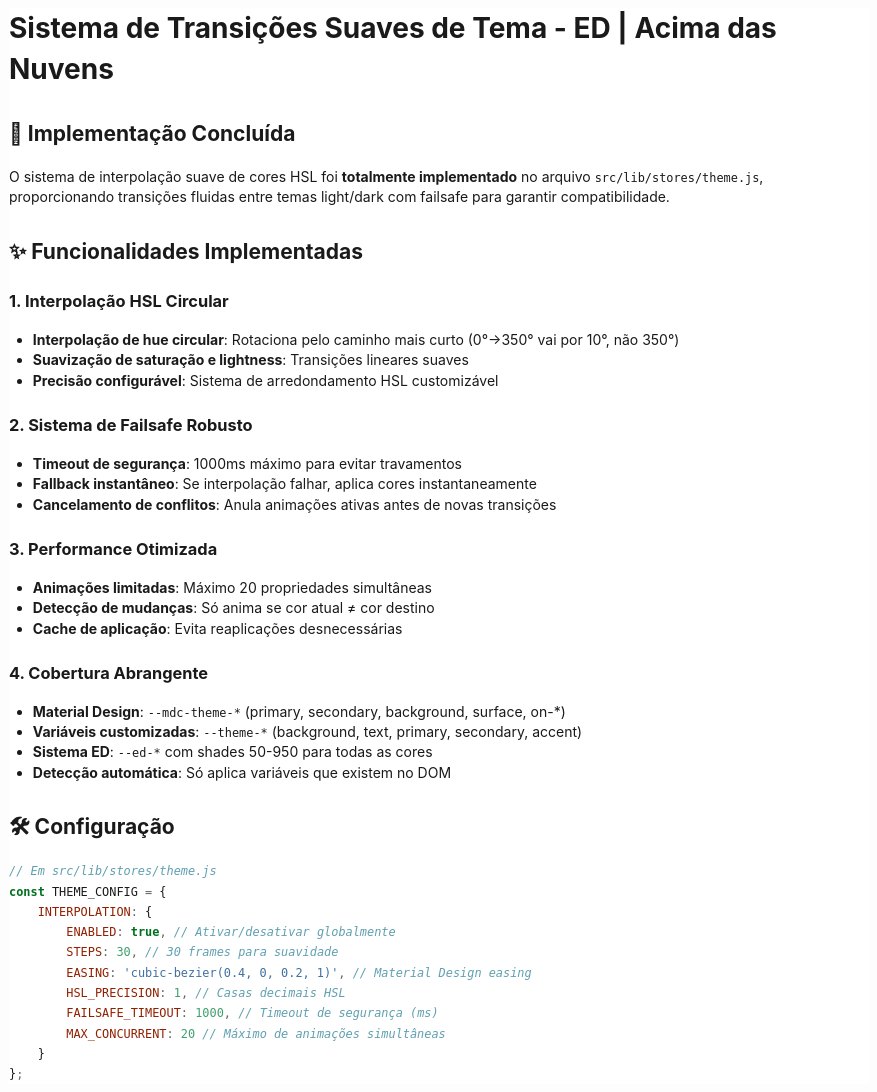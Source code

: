 # Sistema de Transições Suaves de Tema - ED | Acima das Nuvens

## 🎨 Implementação Concluída

O sistema de interpolação suave de cores HSL foi **totalmente implementado** no arquivo `src/lib/stores/theme.js`, proporcionando transições fluidas entre temas light/dark com failsafe para garantir compatibilidade.

## ✨ Funcionalidades Implementadas

### 1. **Interpolação HSL Circular**

- **Interpolação de hue circular**: Rotaciona pelo caminho mais curto (0°→350° vai por 10°, não 350°)
- **Suavização de saturação e lightness**: Transições lineares suaves
- **Precisão configurável**: Sistema de arredondamento HSL customizável

### 2. **Sistema de Failsafe Robusto**

- **Timeout de segurança**: 1000ms máximo para evitar travamentos
- **Fallback instantâneo**: Se interpolação falhar, aplica cores instantaneamente
- **Cancelamento de conflitos**: Anula animações ativas antes de novas transições

### 3. **Performance Otimizada**

- **Animações limitadas**: Máximo 20 propriedades simultâneas
- **Detecção de mudanças**: Só anima se cor atual ≠ cor destino
- **Cache de aplicação**: Evita reaplicações desnecessárias

### 4. **Cobertura Abrangente**

- **Material Design**: `--mdc-theme-*` (primary, secondary, background, surface, on-\*)
- **Variáveis customizadas**: `--theme-*` (background, text, primary, secondary, accent)
- **Sistema ED**: `--ed-*` com shades 50-950 para todas as cores
- **Detecção automática**: Só aplica variáveis que existem no DOM

## 🛠️ Configuração

```javascript
// Em src/lib/stores/theme.js
const THEME_CONFIG = {
	INTERPOLATION: {
		ENABLED: true, // Ativar/desativar globalmente
		STEPS: 30, // 30 frames para suavidade
		EASING: 'cubic-bezier(0.4, 0, 0.2, 1)', // Material Design easing
		HSL_PRECISION: 1, // Casas decimais HSL
		FAILSAFE_TIMEOUT: 1000, // Timeout de segurança (ms)
		MAX_CONCURRENT: 20 // Máximo de animações simultâneas
	}
};
```
